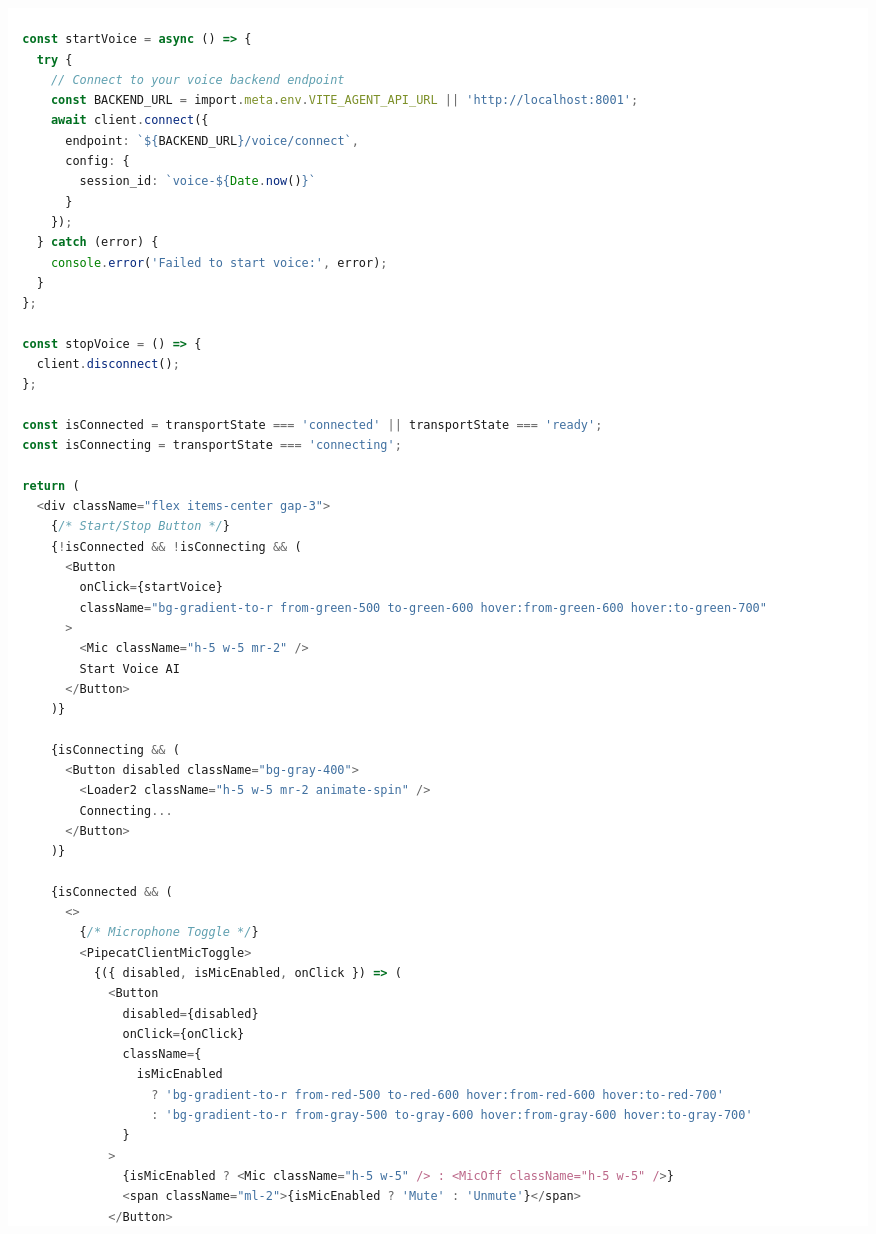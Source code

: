 ```typescript

  const startVoice = async () => {
    try {
      // Connect to your voice backend endpoint
      const BACKEND_URL = import.meta.env.VITE_AGENT_API_URL || 'http://localhost:8001';
      await client.connect({
        endpoint: `${BACKEND_URL}/voice/connect`,
        config: {
          session_id: `voice-${Date.now()}`
        }
      });
    } catch (error) {
      console.error('Failed to start voice:', error);
    }
  };

  const stopVoice = () => {
    client.disconnect();
  };

  const isConnected = transportState === 'connected' || transportState === 'ready';
  const isConnecting = transportState === 'connecting';

  return (
    <div className="flex items-center gap-3">
      {/* Start/Stop Button */}
      {!isConnected && !isConnecting && (
        <Button
          onClick={startVoice}
          className="bg-gradient-to-r from-green-500 to-green-600 hover:from-green-600 hover:to-green-700"
        >
          <Mic className="h-5 w-5 mr-2" />
          Start Voice AI
        </Button>
      )}

      {isConnecting && (
        <Button disabled className="bg-gray-400">
          <Loader2 className="h-5 w-5 mr-2 animate-spin" />
          Connecting...
        </Button>
      )}

      {isConnected && (
        <>
          {/* Microphone Toggle */}
          <PipecatClientMicToggle>
            {({ disabled, isMicEnabled, onClick }) => (
              <Button
                disabled={disabled}
                onClick={onClick}
                className={
                  isMicEnabled
                    ? 'bg-gradient-to-r from-red-500 to-red-600 hover:from-red-600 hover:to-red-700'
                    : 'bg-gradient-to-r from-gray-500 to-gray-600 hover:from-gray-600 hover:to-gray-700'
                }
              >
                {isMicEnabled ? <Mic className="h-5 w-5" /> : <MicOff className="h-5 w-5" />}
                <span className="ml-2">{isMicEnabled ? 'Mute' : 'Unmute'}</span>
              </Button>
```